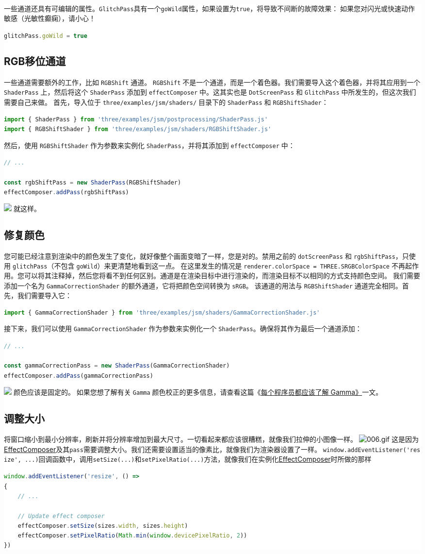 一些通道还具有可编辑的属性。`GlitchPass`具有一个`goWild`属性，如果设置为`true`，将导致不间断的故障效果：
如果您对闪光或快速动作敏感（光敏性癫痫），请小心！
```javascript
glitchPass.goWild = true
```
## RGB移位通道
一些通道需要额外的工作，比如 `RGBShift` 通道。
`RGBShift` 不是一个通道，而是一个着色器。我们需要导入这个着色器，并将其应用到一个 `ShaderPass` 上，然后将这个 `ShaderPass` 添加到 `effectComposer` 中。这其实也是 `DotScreenPass` 和 `GlitchPass` 中所发生的，但这次我们需要自己来做。
首先，导入位于 `three/examples/jsm/shaders/` 目录下的 `ShaderPass` 和 `RGBShiftShader`：
```javascript
import { ShaderPass } from 'three/examples/jsm/postprocessing/ShaderPass.js'
import { RGBShiftShader } from 'three/examples/jsm/shaders/RGBShiftShader.js'
```
然后，使用 `RGBShiftShader` 作为参数来实例化 `ShaderPass`，并将其添加到 `effectComposer` 中：
```javascript
// ...

const rgbShiftPass = new ShaderPass(RGBShiftShader)
effectComposer.addPass(rgbShiftPass)
```
![](https://cdn.nlark.com/yuque/0/2023/png/35159616/1695090799114-9344c9fd-0c9d-42cb-9c8c-342a9deda1c6.png#averageHue=%232a2213&clientId=uf40f9cb8-029f-4&from=paste&id=MsT8I&originHeight=1120&originWidth=1792&originalType=url&ratio=1&rotation=0&showTitle=false&status=done&style=none&taskId=uc5eded90-174d-474d-86e1-f19ad47ac19&title=)
就这样。
## 修复颜色
您可能已经注意到渲染中的颜色发生了变化，就好像整个画面变暗了一样，您是对的。禁用之前的 `dotScreenPass` 和 `rgbShiftPass`，只使用 `glitchPass`（不包含 `goWild`）来更清楚地看到这一点。
在这里发生的情况是 `renderer.colorSpace = THREE.SRGBColorSpace` 不再起作用。您可以将其注释掉，然后您将看不到任何区别。通道是在渲染目标中进行渲染的，而渲染目标不以相同的方式支持颜色空间。
我们需要添加一个名为 `GammaCorrectionShader` 的额外通道，它将把颜色空间转换为 `sRGB`。
该通道的用法与 `RGBShiftShader` 通道完全相同。首先，我们需要导入它：
```javascript
import { GammaCorrectionShader } from 'three/examples/jsm/shaders/GammaCorrectionShader.js'
```
接下来，我们可以使用 `GammaCorrectionShader` 作为参数来实例化一个 `ShaderPass`。确保将其作为最后一个通道添加：
```javascript
// ...

const gammaCorrectionPass = new ShaderPass(GammaCorrectionShader)
effectComposer.addPass(gammaCorrectionPass)
```
![](https://cdn.nlark.com/yuque/0/2023/png/35159616/1695090797208-6e4fd055-f87d-40f9-b66e-50bca387f6f7.png#averageHue=%235a673d&clientId=uf40f9cb8-029f-4&from=paste&id=c61eJ&originHeight=1120&originWidth=1792&originalType=url&ratio=1&rotation=0&showTitle=false&status=done&style=none&taskId=ue0d06a49-f2ba-4001-8ee4-b3ca8b5b0d7&title=)
颜色应该是固定的。
如果您想了解有关 `Gamma` 颜色校正的更多信息，请查看这篇《[每个程序员都应该了解 Gamma》](https://blog.johnnovak.net/2016/09/21/what-every-coder-should-know-about-gamma/)一文。
## 调整大小
将窗口缩小到最小分辨率，刷新并将分辨率增加到最大尺寸。一切看起来都应该很糟糕，就像我们拉伸的小图像一样。
![006.gif](https://cdn.nlark.com/yuque/0/2023/gif/35159616/1698973994234-d96ecc00-fea6-46bc-a7cd-5e40a03176be.gif#averageHue=%23182538&clientId=ue0e8b020-d20b-4&from=drop&id=u265ad929&originHeight=400&originWidth=640&originalType=binary&ratio=1&rotation=0&showTitle=false&size=10782867&status=done&style=none&taskId=u62981e87-d1e8-4c6c-9c43-607eaf9070b&title=)
这是因为[EffectComposer](https://threejs.org/docs/index.html#examples/en/postprocessing/EffectComposer)及其`pass`需要调整大小。我们还需要设置适当的像素比，就像我们为渲染器设置了一样。
`window.addEventListener('resize', ...)`回调函数中，调用`setSize(...)`和`setPixelRatio(...)`方法，就像我们在实例化[EffectComposer](https://threejs.org/docs/index.html#examples/en/postprocessing/EffectComposer)时所做的那样
```javascript
window.addEventListener('resize', () =>
{
    // ...

    // Update effect composer
    effectComposer.setSize(sizes.width, sizes.height)
    effectComposer.setPixelRatio(Math.min(window.devicePixelRatio, 2))
})
```